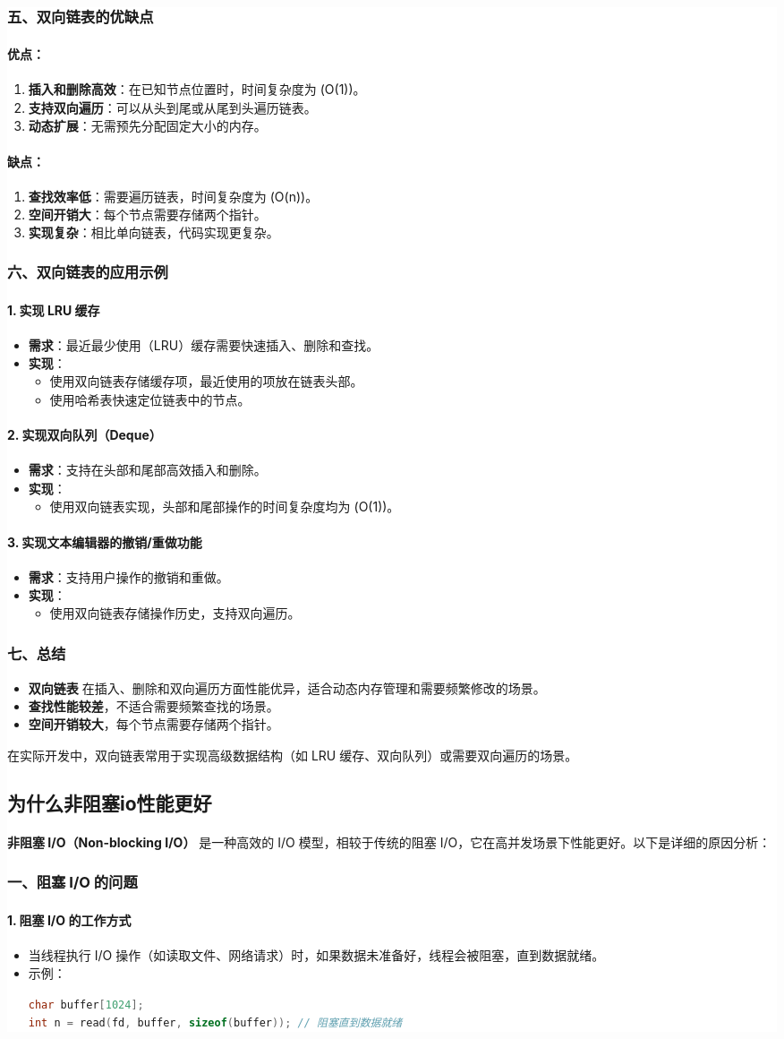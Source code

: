 
### 五、双向链表的优缺点
#### 优点：
1. **插入和删除高效**：在已知节点位置时，时间复杂度为 \(O(1)\)。
2. **支持双向遍历**：可以从头到尾或从尾到头遍历链表。
3. **动态扩展**：无需预先分配固定大小的内存。

#### 缺点：
1. **查找效率低**：需要遍历链表，时间复杂度为 \(O(n)\)。
2. **空间开销大**：每个节点需要存储两个指针。
3. **实现复杂**：相比单向链表，代码实现更复杂。


### 六、双向链表的应用示例
#### 1. **实现 LRU 缓存**
- **需求**：最近最少使用（LRU）缓存需要快速插入、删除和查找。
- **实现**：
  - 使用双向链表存储缓存项，最近使用的项放在链表头部。
  - 使用哈希表快速定位链表中的节点。

#### 2. **实现双向队列（Deque）**
- **需求**：支持在头部和尾部高效插入和删除。
- **实现**：
  - 使用双向链表实现，头部和尾部操作的时间复杂度均为 \(O(1)\)。

#### 3. **实现文本编辑器的撤销/重做功能**
- **需求**：支持用户操作的撤销和重做。
- **实现**：
  - 使用双向链表存储操作历史，支持双向遍历。


### 七、总结
- **双向链表** 在插入、删除和双向遍历方面性能优异，适合动态内存管理和需要频繁修改的场景。
- **查找性能较差**，不适合需要频繁查找的场景。
- **空间开销较大**，每个节点需要存储两个指针。

在实际开发中，双向链表常用于实现高级数据结构（如 LRU 缓存、双向队列）或需要双向遍历的场景。


## 为什么非阻塞io性能更好
**非阻塞 I/O（Non-blocking I/O）** 是一种高效的 I/O 模型，相较于传统的阻塞 I/O，它在高并发场景下性能更好。以下是详细的原因分析：


### **一、阻塞 I/O 的问题**
#### 1. **阻塞 I/O 的工作方式**
- 当线程执行 I/O 操作（如读取文件、网络请求）时，如果数据未准备好，线程会被阻塞，直到数据就绪。
- 示例：
  ```c
  char buffer[1024];
  int n = read(fd, buffer, sizeof(buffer)); // 阻塞直到数据就绪
  ```
